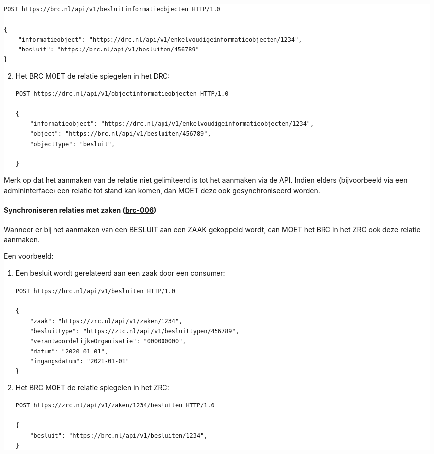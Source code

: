    ```http
   POST https://brc.nl/api/v1/besluitinformatieobjecten HTTP/1.0

   {
       "informatieobject": "https://drc.nl/api/v1/enkelvoudigeinformatieobjecten/1234",
       "besluit": "https://brc.nl/api/v1/besluiten/456789"
   }
   ```

2. Het BRC MOET de relatie spiegelen in het DRC:

   ```http
   POST https://drc.nl/api/v1/objectinformatieobjecten HTTP/1.0

   {
       "informatieobject": "https://drc.nl/api/v1/enkelvoudigeinformatieobjecten/1234",
       "object": "https://brc.nl/api/v1/besluiten/456789",
       "objectType": "besluit",

   }
   ```

Merk op dat het aanmaken van de relatie niet gelimiteerd is tot het aanmaken via de API. Indien
elders (bijvoorbeeld via een admininterface) een relatie tot stand kan komen, dan MOET deze ook
gesynchroniseerd worden.

#### **<a name="brc-006">Synchroniseren relaties met zaken ([brc-006](#brc-006))</a>**

Wanneer er bij het aanmaken van een BESLUIT aan een ZAAK gekoppeld wordt, dan MOET het BRC in het
ZRC ook deze relatie aanmaken.

Een voorbeeld:

1. Een besluit wordt gerelateerd aan een zaak door een consumer:

   ```http
   POST https://brc.nl/api/v1/besluiten HTTP/1.0

   {
       "zaak": "https://zrc.nl/api/v1/zaken/1234",
       "besluittype": "https://ztc.nl/api/v1/besluittypen/456789",
       "verantwoordelijkeOrganisatie": "000000000",
       "datum": "2020-01-01",
       "ingangsdatum": "2021-01-01"
   }
   ```

2. Het BRC MOET de relatie spiegelen in het ZRC:

   ```http
   POST https://zrc.nl/api/v1/zaken/1234/besluiten HTTP/1.0

   {
       "besluit": "https://brc.nl/api/v1/besluiten/1234",
   }
   ```
